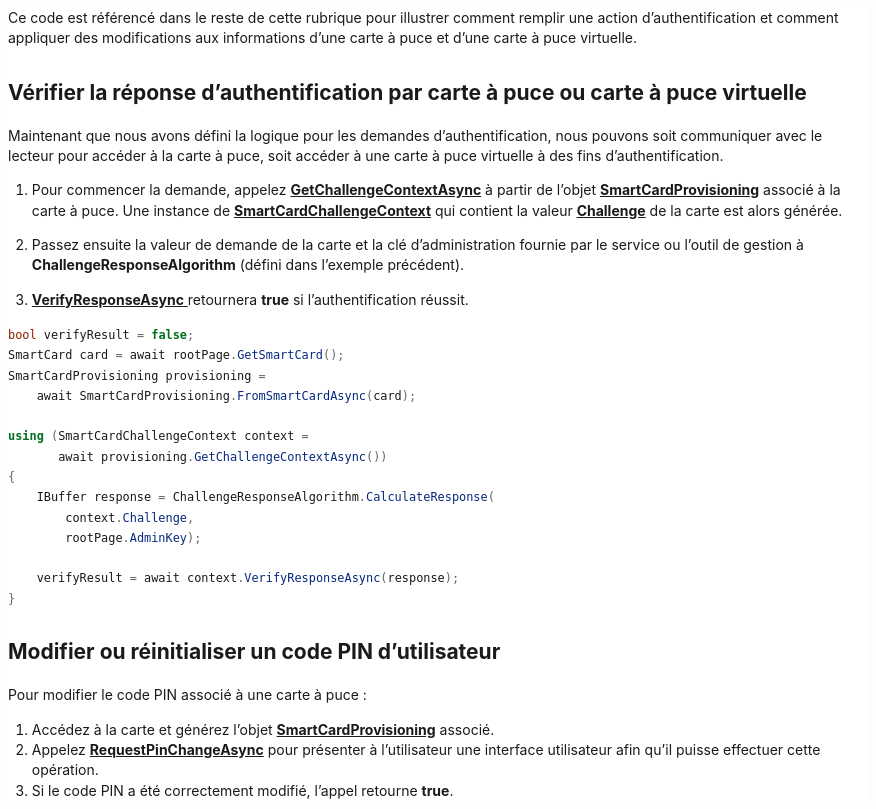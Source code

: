 Ce code est référencé dans le reste de cette rubrique pour illustrer comment remplir une action d’authentification et comment appliquer des modifications aux informations d’une carte à puce et d’une carte à puce virtuelle.

## <a name="verify-smart-card-or-virtual-smart-card-authentication-response"></a>Vérifier la réponse d’authentification par carte à puce ou carte à puce virtuelle


Maintenant que nous avons défini la logique pour les demandes d’authentification, nous pouvons soit communiquer avec le lecteur pour accéder à la carte à puce, soit accéder à une carte à puce virtuelle à des fins d’authentification.

1.  Pour commencer la demande, appelez [**GetChallengeContextAsync**](https://docs.microsoft.com/uwp/api/windows.devices.smartcards.smartcardprovisioning.getchallengecontextasync) à partir de l’objet [**SmartCardProvisioning**](https://docs.microsoft.com/uwp/api/Windows.Devices.SmartCards.SmartCardProvisioning) associé à la carte à puce. Une instance de [**SmartCardChallengeContext**](https://docs.microsoft.com/uwp/api/Windows.Devices.SmartCards.SmartCardChallengeContext) qui contient la valeur [**Challenge**](https://docs.microsoft.com/uwp/api/windows.devices.smartcards.smartcardchallengecontext.challenge) de la carte est alors générée.

2.  Passez ensuite la valeur de demande de la carte et la clé d’administration fournie par le service ou l’outil de gestion à **ChallengeResponseAlgorithm** (défini dans l’exemple précédent).

3.  [**VerifyResponseAsync** ](https://docs.microsoft.com/uwp/api/windows.devices.smartcards.smartcardchallengecontext.verifyresponseasync) retournera **true** si l’authentification réussit.

```cs
bool verifyResult = false;
SmartCard card = await rootPage.GetSmartCard();
SmartCardProvisioning provisioning =
    await SmartCardProvisioning.FromSmartCardAsync(card);

using (SmartCardChallengeContext context =
       await provisioning.GetChallengeContextAsync())
{
    IBuffer response = ChallengeResponseAlgorithm.CalculateResponse(
        context.Challenge,
        rootPage.AdminKey);

    verifyResult = await context.VerifyResponseAsync(response);
}
```

## <a name="change-or-reset-a-user-pin"></a>Modifier ou réinitialiser un code PIN d’utilisateur


Pour modifier le code PIN associé à une carte à puce :

1.  Accédez à la carte et générez l’objet [**SmartCardProvisioning**](https://docs.microsoft.com/uwp/api/Windows.Devices.SmartCards.SmartCardProvisioning) associé.
2.  Appelez [**RequestPinChangeAsync**](https://docs.microsoft.com/uwp/api/windows.devices.smartcards.smartcardprovisioning.requestpinchangeasync) pour présenter à l’utilisateur une interface utilisateur afin qu’il puisse effectuer cette opération.
3.  Si le code PIN a été correctement modifié, l’appel retourne **true**.
